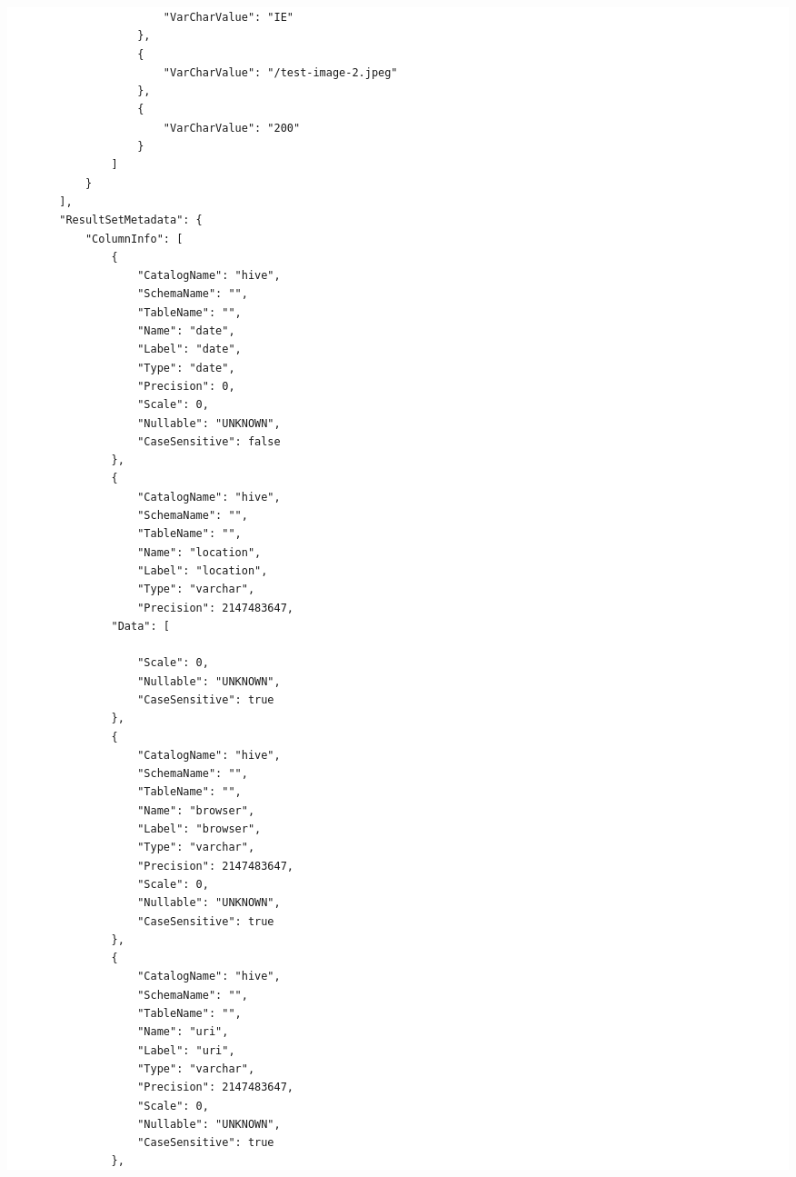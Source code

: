 ```
                        "VarCharValue": "IE"
                    },
                    {
                        "VarCharValue": "/test-image-2.jpeg"
                    },
                    {
                        "VarCharValue": "200"
                    }
                ]
            }
        ],
        "ResultSetMetadata": {
            "ColumnInfo": [
                {
                    "CatalogName": "hive",
                    "SchemaName": "",
                    "TableName": "",
                    "Name": "date",
                    "Label": "date",
                    "Type": "date",
                    "Precision": 0,
                    "Scale": 0,
                    "Nullable": "UNKNOWN",
                    "CaseSensitive": false
                },
                {
                    "CatalogName": "hive",
                    "SchemaName": "",
                    "TableName": "",
                    "Name": "location",
                    "Label": "location",
                    "Type": "varchar",
                    "Precision": 2147483647,
                "Data": [

                    "Scale": 0,
                    "Nullable": "UNKNOWN",
                    "CaseSensitive": true
                },
                {
                    "CatalogName": "hive",
                    "SchemaName": "",
                    "TableName": "",
                    "Name": "browser",
                    "Label": "browser",
                    "Type": "varchar",
                    "Precision": 2147483647,
                    "Scale": 0,
                    "Nullable": "UNKNOWN",
                    "CaseSensitive": true
                },
                {
                    "CatalogName": "hive",
                    "SchemaName": "",
                    "TableName": "",
                    "Name": "uri",
                    "Label": "uri",
                    "Type": "varchar",
                    "Precision": 2147483647,
                    "Scale": 0,
                    "Nullable": "UNKNOWN",
                    "CaseSensitive": true
                },
```
